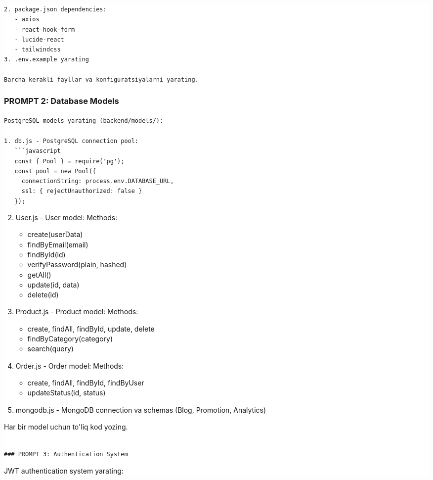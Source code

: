 ```
2. package.json dependencies:
   - axios
   - react-hook-form
   - lucide-react
   - tailwindcss
3. .env.example yarating

Barcha kerakli fayllar va konfiguratsiyalarni yarating.
```

### PROMPT 2: Database Models

```
PostgreSQL models yarating (backend/models/):

1. db.js - PostgreSQL connection pool:
   ```javascript
   const { Pool } = require('pg');
   const pool = new Pool({
     connectionString: process.env.DATABASE_URL,
     ssl: { rejectUnauthorized: false }
   });
   ```

2. User.js - User model:
   Methods:
   - create(userData)
   - findByEmail(email)
   - findById(id)
   - verifyPassword(plain, hashed)
   - getAll()
   - update(id, data)
   - delete(id)

3. Product.js - Product model:
   Methods:
   - create, findAll, findById, update, delete
   - findByCategory(category)
   - search(query)

4. Order.js - Order model:
   Methods:
   - create, findAll, findById, findByUser
   - updateStatus(id, status)

5. mongodb.js - MongoDB connection va schemas (Blog, Promotion, Analytics)

Har bir model uchun to'liq kod yozing.
```

### PROMPT 3: Authentication System

```
JWT authentication system yarating:
